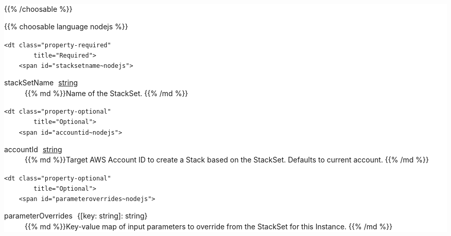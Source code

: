 </dl>
{{% /choosable %}}


{{% choosable language nodejs %}}
<dl class="resources-properties">

    <dt class="property-required"
            title="Required">
        <span id="stacksetname~nodejs">
<span class="nx">
stack<wbr>Set<wbr>Name
<a class="anchorjs-link " href="#stacksetname~nodejs" aria-label="Anchor" data-anchorjs-icon="" style="font: 1em / 1 anchorjs-icons;padding-left: 0.375em;"></a>
</span>
</span> 
        <span class="property-indicator"></span>
        <span class="property-type"><a href="https://developer.mozilla.org/en-US/docs/Web/JavaScript/Reference/Global_Objects/string">string</a></span>
    </dt>
    <dd>{{% md %}}Name of the StackSet.
{{% /md %}}</dd>

    <dt class="property-optional"
            title="Optional">
        <span id="accountid~nodejs">
<span class="nx">
account<wbr>Id
<a class="anchorjs-link " href="#accountid~nodejs" aria-label="Anchor" data-anchorjs-icon="" style="font: 1em / 1 anchorjs-icons;padding-left: 0.375em;"></a>
</span>
</span> 
        <span class="property-indicator"></span>
        <span class="property-type"><a href="https://developer.mozilla.org/en-US/docs/Web/JavaScript/Reference/Global_Objects/string">string</a></span>
    </dt>
    <dd>{{% md %}}Target AWS Account ID to create a Stack based on the StackSet. Defaults to current account.
{{% /md %}}</dd>

    <dt class="property-optional"
            title="Optional">
        <span id="parameteroverrides~nodejs">
<span class="nx">
parameter<wbr>Overrides
<a class="anchorjs-link " href="#parameteroverrides~nodejs" aria-label="Anchor" data-anchorjs-icon="" style="font: 1em / 1 anchorjs-icons;padding-left: 0.375em;"></a>
</span>
</span> 
        <span class="property-indicator"></span>
        <span class="property-type">{[key: string]: string}</span>
    </dt>
    <dd>{{% md %}}Key-value map of input parameters to override from the StackSet for this Instance.
{{% /md %}}</dd>
